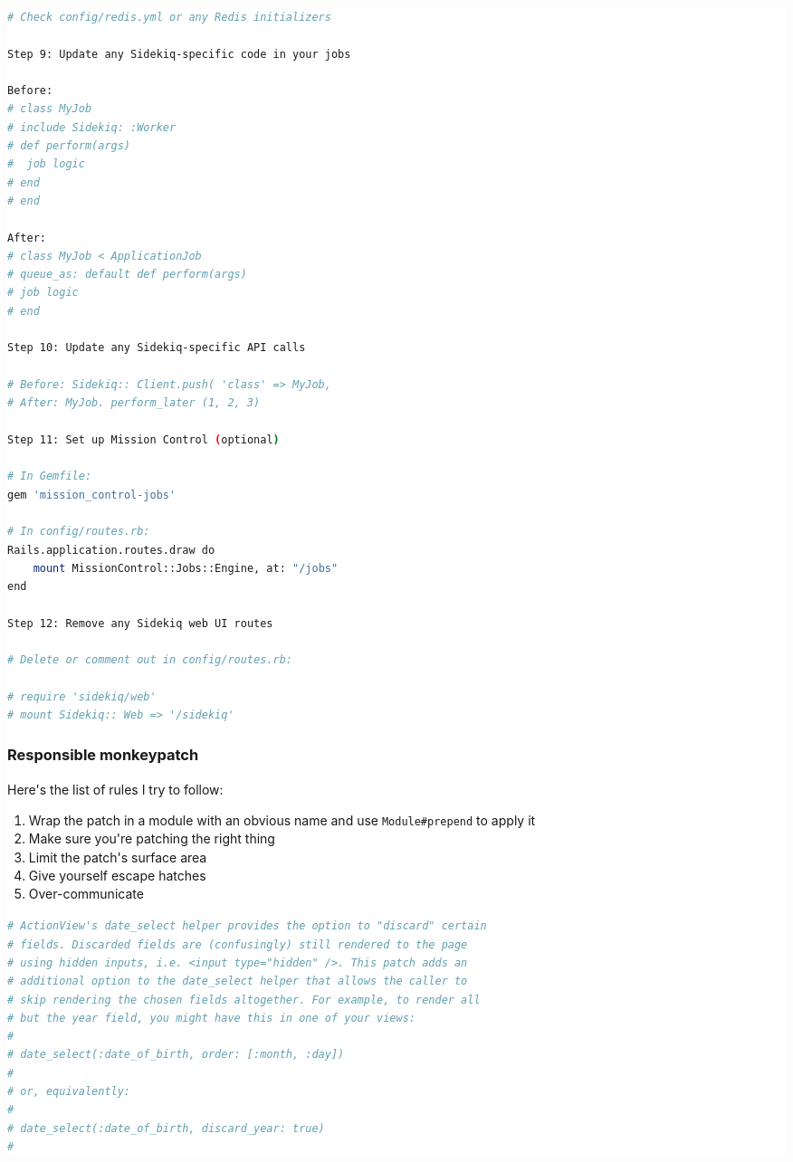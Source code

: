 ```bash
# Check config/redis.yml or any Redis initializers

Step 9: Update any Sidekiq-specific code in your jobs

Before:
# class MyJob
# include Sidekiq: :Worker
# def perform(args)
#  job logic
# end
# end

After:
# class MyJob < ApplicationJob
# queue_as: default def perform(args)
# job logic
# end

Step 10: Update any Sidekiq-specific API calls

# Before: Sidekiq:: Client.push( 'class' => MyJob,
# After: MyJob. perform_later (1, 2, 3)

Step 11: Set up Mission Control (optional)

# In Gemfile:
gem 'mission_control-jobs'

# In config/routes.rb:
Rails.application.routes.draw do
	mount MissionControl::Jobs::Engine, at: "/jobs" 
end

Step 12: Remove any Sidekiq web UI routes

# Delete or comment out in config/routes.rb:

# require 'sidekiq/web'
# mount Sidekiq:: Web => '/sidekiq'
```

###  Responsible monkeypatch
Here's the list of rules I try to follow:
1. Wrap the patch in a module with an obvious name and use `Module#prepend` to apply it
2. Make sure you're patching the right thing
3. Limit the patch's surface area
4. Give yourself escape hatches
5. Over-communicate

```ruby
# ActionView's date_select helper provides the option to "discard" certain
# fields. Discarded fields are (confusingly) still rendered to the page
# using hidden inputs, i.e. <input type="hidden" />. This patch adds an
# additional option to the date_select helper that allows the caller to
# skip rendering the chosen fields altogether. For example, to render all
# but the year field, you might have this in one of your views:
#
# date_select(:date_of_birth, order: [:month, :day])
#
# or, equivalently:
#
# date_select(:date_of_birth, discard_year: true)
#
```